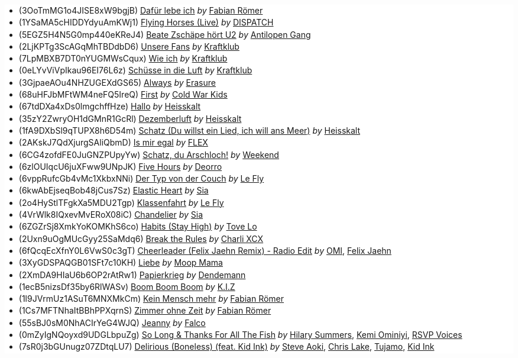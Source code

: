 - (3OoTmMG1o4JISE8xW9bgjB) [Dafür lebe ich](https://open.spotify.com/track/3OoTmMG1o4JISE8xW9bgjB) *by* [Fabian Römer](https://open.spotify.com/artist/1AzY6fJYpYIOxfckbx2iRn)
- (1YSaMA5cHIDDYdyuAmKWj1) [Flying Horses (Live)](https://open.spotify.com/track/1YSaMA5cHIDDYdyuAmKWj1) *by* [DISPATCH](https://open.spotify.com/artist/6v4jPZO3UIDNJIgdxRxtr9)
- (5EGZ5H4N5G0mp440eKReJ4) [Beate Zschäpe hört U2](https://open.spotify.com/track/5EGZ5H4N5G0mp440eKReJ4) *by* [Antilopen Gang](https://open.spotify.com/artist/1HORQCHE3Q4m0tAKiRsIAB)
- (2LjKPTg3ScAGqMhTBDdbD6) [Unsere Fans](https://open.spotify.com/track/2LjKPTg3ScAGqMhTBDdbD6) *by* [Kraftklub](https://open.spotify.com/artist/0MZ55DwuMQ1B2TXq9lcrE4)
- (7LpMBXB7DT0nYUGMWsCqux) [Wie ich](https://open.spotify.com/track/7LpMBXB7DT0nYUGMWsCqux) *by* [Kraftklub](https://open.spotify.com/artist/0MZ55DwuMQ1B2TXq9lcrE4)
- (0eLYvViVpIkau96EI76L6z) [Schüsse in die Luft](https://open.spotify.com/track/0eLYvViVpIkau96EI76L6z) *by* [Kraftklub](https://open.spotify.com/artist/0MZ55DwuMQ1B2TXq9lcrE4)
- (3GjpaeAOu4NHZUGEXdGS65) [Always](https://open.spotify.com/track/3GjpaeAOu4NHZUGEXdGS65) *by* [Erasure](https://open.spotify.com/artist/0z5DFXmhT4ZNzWElsM7V89)
- (68uHFJbMFtWM4neFQ5IreQ) [First](https://open.spotify.com/track/68uHFJbMFtWM4neFQ5IreQ) *by* [Cold War Kids](https://open.spotify.com/artist/6VDdCwrBM4qQaGxoAyxyJC)
- (67tdDXa4xDs0lmgchffHze) [Hallo](https://open.spotify.com/track/67tdDXa4xDs0lmgchffHze) *by* [Heisskalt](https://open.spotify.com/artist/2nfcX5gD7nWrThYXNFQCwr)
- (35zY2ZwryOH1dGMnR1GcRl) [Dezemberluft](https://open.spotify.com/track/35zY2ZwryOH1dGMnR1GcRl) *by* [Heisskalt](https://open.spotify.com/artist/2nfcX5gD7nWrThYXNFQCwr)
- (1fA9DXbSl9qTUPX8h6D54m) [Schatz (Du willst ein Lied, ich will ans Meer)](https://open.spotify.com/track/1fA9DXbSl9qTUPX8h6D54m) *by* [Heisskalt](https://open.spotify.com/artist/2nfcX5gD7nWrThYXNFQCwr)
- (2AKskJ7QdXjurgSAliQbmD) [Is mir egal](https://open.spotify.com/track/2AKskJ7QdXjurgSAliQbmD) *by* [FLEX](https://open.spotify.com/artist/0AeE4Cyp84wnx89nMiLIwI)
- (6CG4zofdFE0JuGNZPUpyYw) [Schatz, du Arschloch!](https://open.spotify.com/track/6CG4zofdFE0JuGNZPUpyYw) *by* [Weekend](https://open.spotify.com/artist/2bIsBfbHR5YjmBUa646ZoF)
- (6zlOUIqcU6juXFww9UNpJK) [Five Hours](https://open.spotify.com/track/6zlOUIqcU6juXFww9UNpJK) *by* [Deorro](https://open.spotify.com/artist/6VD4UEUPvtsemqD3mmTqCR)
- (6vppRufcGb4vMc1XkbxNNi) [Der Typ von der Couch](https://open.spotify.com/track/6vppRufcGb4vMc1XkbxNNi) *by* [Le Fly](https://open.spotify.com/artist/4ZtBx6rfSEXaqAgUWjCip6)
- (6kwAbEjseqBob48jCus7Sz) [Elastic Heart](https://open.spotify.com/track/6kwAbEjseqBob48jCus7Sz) *by* [Sia](https://open.spotify.com/artist/5WUlDfRSoLAfcVSX1WnrxN)
- (2o4HyStlTFgkXa5MDU2Tgp) [Klassenfahrt](https://open.spotify.com/track/2o4HyStlTFgkXa5MDU2Tgp) *by* [Le Fly](https://open.spotify.com/artist/4ZtBx6rfSEXaqAgUWjCip6)
- (4VrWlk8IQxevMvERoX08iC) [Chandelier](https://open.spotify.com/track/4VrWlk8IQxevMvERoX08iC) *by* [Sia](https://open.spotify.com/artist/5WUlDfRSoLAfcVSX1WnrxN)
- (6ZGZrSj8XmkYoKOMKhS6co) [Habits (Stay High)](https://open.spotify.com/track/6ZGZrSj8XmkYoKOMKhS6co) *by* [Tove Lo](https://open.spotify.com/artist/4NHQUGzhtTLFvgF5SZesLK)
- (2Uxn9uOgMUcGyy25SaMdq6) [Break the Rules](https://open.spotify.com/track/2Uxn9uOgMUcGyy25SaMdq6) *by* [Charli XCX](https://open.spotify.com/artist/25uiPmTg16RbhZWAqwLBy5)
- (6fQcqEcXfnY0L6VwS0c3gT) [Cheerleader (Felix Jaehn Remix) - Radio Edit](https://open.spotify.com/track/6fQcqEcXfnY0L6VwS0c3gT) *by* [OMI](https://open.spotify.com/artist/5MouCg6ta7zAxsfMEbc1uh), [Felix Jaehn](https://open.spotify.com/artist/4bL2B6hmLlMWnUEZnorEtG)
- (3XyGDSPAQGB01SFt7c10KH) [Liebe](https://open.spotify.com/track/3XyGDSPAQGB01SFt7c10KH) *by* [Moop Mama](https://open.spotify.com/artist/49rpD3gtSpIjsZNxdwhuYl)
- (2XmDA9HIaU6b6OP2rAtRw1) [Papierkrieg](https://open.spotify.com/track/2XmDA9HIaU6b6OP2rAtRw1) *by* [Dendemann](https://open.spotify.com/artist/2wm5YtIlq0Spe9rDGGTVkF)
- (1ecB5nizsDf35by6RlWASv) [Boom Boom Boom](https://open.spotify.com/track/1ecB5nizsDf35by6RlWASv) *by* [K.I.Z](https://open.spotify.com/artist/0bMt8SJlp0gFRUufzifS05)
- (1l9JVrmUz1ASuT6MNXMkCm) [Kein Mensch mehr](https://open.spotify.com/track/1l9JVrmUz1ASuT6MNXMkCm) *by* [Fabian Römer](https://open.spotify.com/artist/1AzY6fJYpYIOxfckbx2iRn)
- (1Cs7MFTNhaItBBhPPXqrnS) [Zimmer ohne Zeit](https://open.spotify.com/track/1Cs7MFTNhaItBBhPPXqrnS) *by* [Fabian Römer](https://open.spotify.com/artist/1AzY6fJYpYIOxfckbx2iRn)
- (55sBJ0sM0NhACIrYeG4WJQ) [Jeanny](https://open.spotify.com/track/55sBJ0sM0NhACIrYeG4WJQ) *by* [Falco](https://open.spotify.com/artist/0hLd40hVpRDGENe4KGZLnW)
- (0mZyIgNQoyxd9UDGLbpuZg) [So Long & Thanks For All The Fish](https://open.spotify.com/track/0mZyIgNQoyxd9UDGLbpuZg) *by* [Hilary Summers](https://open.spotify.com/artist/569AAPqbjZU317pAxzKGCO), [Kemi Ominiyi](https://open.spotify.com/artist/77jxB4Q1uP3nQelTfAfzDY), [RSVP Voices](https://open.spotify.com/artist/3rkj8mvaMrTc2BM2Pg0eoD)
- (7sR0j3bGUnugz07ZDtqLU7) [Delirious (Boneless) (feat. Kid Ink)](https://open.spotify.com/track/7sR0j3bGUnugz07ZDtqLU7) *by* [Steve Aoki](https://open.spotify.com/artist/77AiFEVeAVj2ORpC85QVJs), [Chris Lake](https://open.spotify.com/artist/5Igpc9iLZ3YGtKeYfSrrOE), [Tujamo](https://open.spotify.com/artist/2vVNxGBvKRQMWwI5c8KmYh), [Kid Ink](https://open.spotify.com/artist/6KZDXtSj0SzGOV705nNeh3)